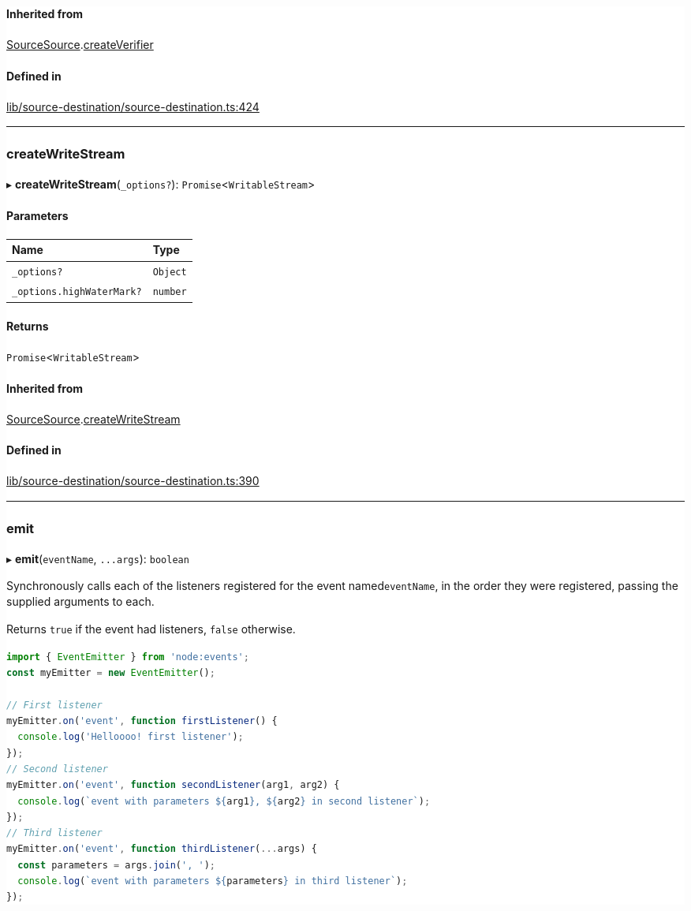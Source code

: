 #### Inherited from

[SourceSource](sourceDestination.SourceSource.md).[createVerifier](sourceDestination.SourceSource.md#createverifier)

#### Defined in

[lib/source-destination/source-destination.ts:424](https://github.com/balena-io-modules/etcher-sdk/blob/2636458/lib/source-destination/source-destination.ts#L424)

___

### createWriteStream

▸ **createWriteStream**(`_options?`): `Promise`<`WritableStream`\>

#### Parameters

| Name | Type |
| :------ | :------ |
| `_options?` | `Object` |
| `_options.highWaterMark?` | `number` |

#### Returns

`Promise`<`WritableStream`\>

#### Inherited from

[SourceSource](sourceDestination.SourceSource.md).[createWriteStream](sourceDestination.SourceSource.md#createwritestream)

#### Defined in

[lib/source-destination/source-destination.ts:390](https://github.com/balena-io-modules/etcher-sdk/blob/2636458/lib/source-destination/source-destination.ts#L390)

___

### emit

▸ **emit**(`eventName`, `...args`): `boolean`

Synchronously calls each of the listeners registered for the event named`eventName`, in the order they were registered, passing the supplied arguments
to each.

Returns `true` if the event had listeners, `false` otherwise.

```js
import { EventEmitter } from 'node:events';
const myEmitter = new EventEmitter();

// First listener
myEmitter.on('event', function firstListener() {
  console.log('Helloooo! first listener');
});
// Second listener
myEmitter.on('event', function secondListener(arg1, arg2) {
  console.log(`event with parameters ${arg1}, ${arg2} in second listener`);
});
// Third listener
myEmitter.on('event', function thirdListener(...args) {
  const parameters = args.join(', ');
  console.log(`event with parameters ${parameters} in third listener`);
});

```